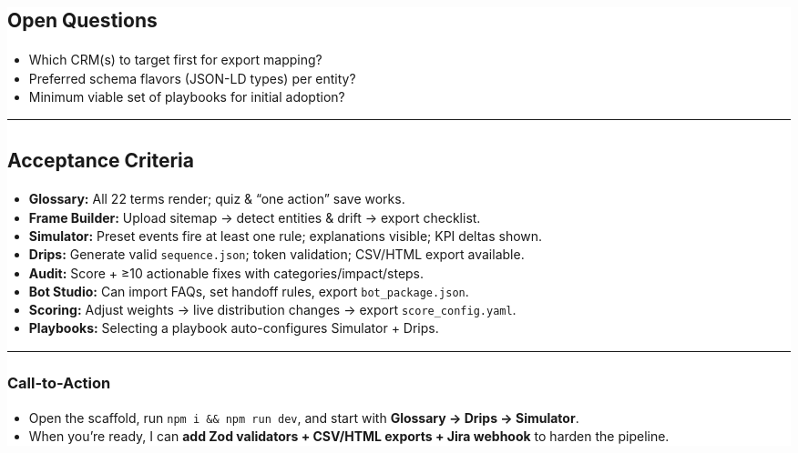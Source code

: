 ## **Open Questions**

- Which CRM(s) to target first for export mapping?
- Preferred schema flavors (JSON-LD types) per entity?
- Minimum viable set of playbooks for initial adoption?

------

## **Acceptance Criteria**

- **Glossary:** All 22 terms render; quiz & “one action” save works.
- **Frame Builder:** Upload sitemap → detect entities & drift → export checklist.
- **Simulator:** Preset events fire at least one rule; explanations visible; KPI deltas shown.
- **Drips:** Generate valid `sequence.json`; token validation; CSV/HTML export available.
- **Audit:** Score + ≥10 actionable fixes with categories/impact/steps.
- **Bot Studio:** Can import FAQs, set handoff rules, export `bot_package.json`.
- **Scoring:** Adjust weights → live distribution changes → export `score_config.yaml`.
- **Playbooks:** Selecting a playbook auto-configures Simulator + Drips.

------

### **Call-to-Action**

- Open the scaffold, run `npm i && npm run dev`, and start with **Glossary → Drips → Simulator**.
- When you’re ready, I can **add Zod validators + CSV/HTML exports + Jira webhook** to harden the pipeline.